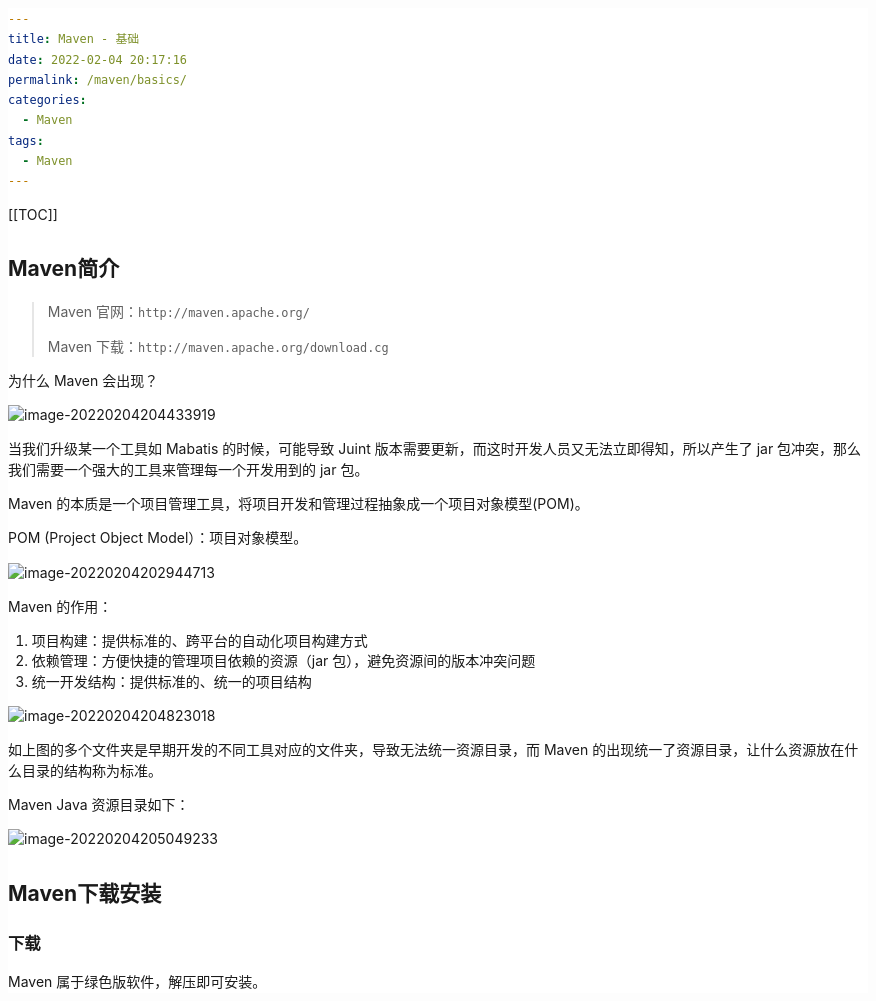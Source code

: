```yaml
---
title: Maven - 基础
date: 2022-02-04 20:17:16
permalink: /maven/basics/
categories:
  - Maven
tags:
  - Maven
---
```


[[TOC]]



## Maven简介

> Maven 官网：`http://maven.apache.org/`
>
> Maven 下载：`http://maven.apache.org/download.cg`

为什么 Maven 会出现？

![image-20220204204433919](https://cdn.staticaly.com/gh/Kele-Bingtang/static@master/img/maven/20220204204434.png)

当我们升级某一个工具如 Mabatis 的时候，可能导致 Juint 版本需要更新，而这时开发人员又无法立即得知，所以产生了 jar 包冲突，那么我们需要一个强大的工具来管理每一个开发用到的 jar 包。

Maven 的本质是一个项目管理工具，将项目开发和管理过程抽象成一个项目对象模型(POM)。

POM (Project Object Model）：项目对象模型。

![image-20220204202944713](https://cdn.staticaly.com/gh/Kele-Bingtang/static@master/img/maven/20220204202946.png)

Maven 的作用：

1. 项目构建：提供标准的、跨平台的自动化项目构建方式
2. 依赖管理：方便快捷的管理项目依赖的资源（jar 包），避免资源间的版本冲突问题
3. 统一开发结构：提供标准的、统一的项目结构

![image-20220204204823018](https://cdn.staticaly.com/gh/Kele-Bingtang/static@master/img/maven/20220204204824.png)

如上图的多个文件夹是早期开发的不同工具对应的文件夹，导致无法统一资源目录，而 Maven 的出现统一了资源目录，让什么资源放在什么目录的结构称为标准。

Maven Java 资源目录如下：

![image-20220204205049233](https://cdn.staticaly.com/gh/Kele-Bingtang/static@master/img/maven/20220204205050.png)

## Maven下载安装

### 下载

Maven 属于绿色版软件，解压即可安装。
